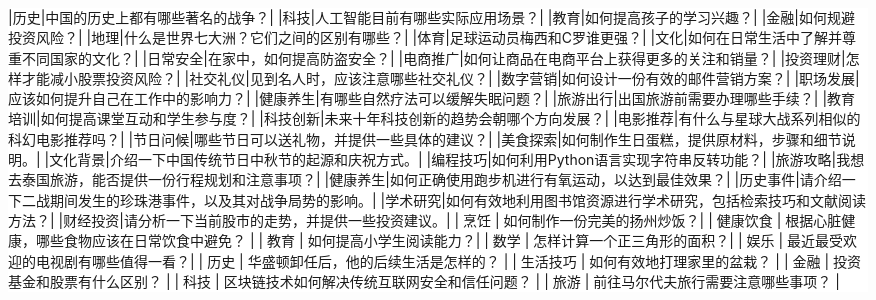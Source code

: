 |历史|中国的历史上都有哪些著名的战争？|
|科技|人工智能目前有哪些实际应用场景？|
|教育|如何提高孩子的学习兴趣？|
|金融|如何规避投资风险？|
|地理|什么是世界七大洲？它们之间的区别有哪些？|
|体育|足球运动员梅西和C罗谁更强？|
|文化|如何在日常生活中了解并尊重不同国家的文化？|
|日常安全|在家中，如何提高防盗安全？|
|电商推广|如何让商品在电商平台上获得更多的关注和销量？|
|投资理财|怎样才能减小股票投资风险？|
|社交礼仪|见到名人时，应该注意哪些社交礼仪？|
|数字营销|如何设计一份有效的邮件营销方案？|
|职场发展|应该如何提升自己在工作中的影响力？|
|健康养生|有哪些自然疗法可以缓解失眠问题？|
|旅游出行|出国旅游前需要办理哪些手续？|
|教育培训|如何提高课堂互动和学生参与度？|
|科技创新|未来十年科技创新的趋势会朝哪个方向发展？|
|电影推荐|有什么与星球大战系列相似的科幻电影推荐吗？|
|节日问候|哪些节日可以送礼物，并提供一些具体的建议？|
|美食探索|如何制作生日蛋糕，提供原材料，步骤和细节说明。|
|文化背景|介绍一下中国传统节日中秋节的起源和庆祝方式。|
|编程技巧|如何利用Python语言实现字符串反转功能？|
|旅游攻略|我想去泰国旅游，能否提供一份行程规划和注意事项？|
|健康养生|如何正确使用跑步机进行有氧运动，以达到最佳效果？|
|历史事件|请介绍一下二战期间发生的珍珠港事件，以及其对战争局势的影响。|
|学术研究|如何有效地利用图书馆资源进行学术研究，包括检索技巧和文献阅读方法？|
|财经投资|请分析一下当前股市的走势，并提供一些投资建议。|
| 烹饪 | 如何制作一份完美的扬州炒饭？|
| 健康饮食 | 根据心脏健康，哪些食物应该在日常饮食中避免？ |
| 教育 | 如何提高小学生阅读能力？|
| 数学 | 怎样计算一个正三角形的面积？|
| 娱乐 | 最近最受欢迎的电视剧有哪些值得一看？|
| 历史 | 华盛顿卸任后，他的后续生活是怎样的？ |
| 生活技巧 | 如何有效地打理家里的盆栽？ |
| 金融 | 投资基金和股票有什么区别？ |
| 科技 | 区块链技术如何解决传统互联网安全和信任问题？ |
| 旅游 | 前往马尔代夫旅行需要注意哪些事项？ |